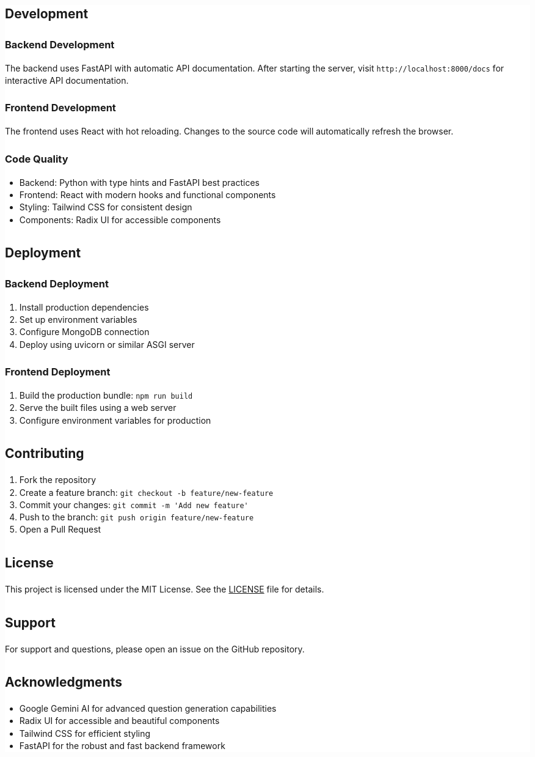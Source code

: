 ## Development

### Backend Development

The backend uses FastAPI with automatic API documentation. After starting the server, visit `http://localhost:8000/docs` for interactive API documentation.

### Frontend Development

The frontend uses React with hot reloading. Changes to the source code will automatically refresh the browser.

### Code Quality

- Backend: Python with type hints and FastAPI best practices
- Frontend: React with modern hooks and functional components
- Styling: Tailwind CSS for consistent design
- Components: Radix UI for accessible components

## Deployment

### Backend Deployment

1. Install production dependencies
2. Set up environment variables
3. Configure MongoDB connection
4. Deploy using uvicorn or similar ASGI server

### Frontend Deployment

1. Build the production bundle: `npm run build`
2. Serve the built files using a web server
3. Configure environment variables for production

## Contributing

1. Fork the repository
2. Create a feature branch: `git checkout -b feature/new-feature`
3. Commit your changes: `git commit -m 'Add new feature'`
4. Push to the branch: `git push origin feature/new-feature`
5. Open a Pull Request

## License

This project is licensed under the MIT License. See the [LICENSE](LICENSE) file for details.

## Support

For support and questions, please open an issue on the GitHub repository.

## Acknowledgments

- Google Gemini AI for advanced question generation capabilities
- Radix UI for accessible and beautiful components
- Tailwind CSS for efficient styling
- FastAPI for the robust and fast backend framework
